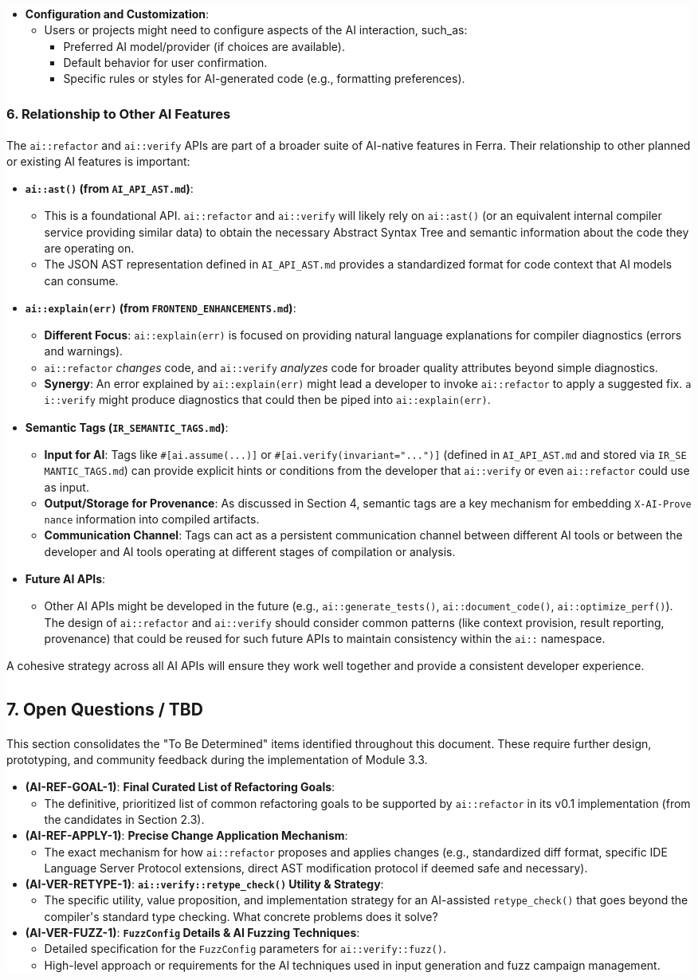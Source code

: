 *   **Configuration and Customization**:
    *   Users or projects might need to configure aspects of the AI interaction, such_as:
        *   Preferred AI model/provider (if choices are available).
        *   Default behavior for user confirmation.
        *   Specific rules or styles for AI-generated code (e.g., formatting preferences).

### 6. Relationship to Other AI Features

The `ai::refactor` and `ai::verify` APIs are part of a broader suite of AI-native features in Ferra. Their relationship to other planned or existing AI features is important:

*   **`ai::ast()` (from `AI_API_AST.md`)**:
    *   This is a foundational API. `ai::refactor` and `ai::verify` will likely rely on `ai::ast()` (or an equivalent internal compiler service providing similar data) to obtain the necessary Abstract Syntax Tree and semantic information about the code they are operating on.
    *   The JSON AST representation defined in `AI_API_AST.md` provides a standardized format for code context that AI models can consume.

*   **`ai::explain(err)` (from `FRONTEND_ENHANCEMENTS.md`)**:
    *   **Different Focus**: `ai::explain(err)` is focused on providing natural language explanations for compiler diagnostics (errors and warnings).
    *   `ai::refactor` *changes* code, and `ai::verify` *analyzes* code for broader quality attributes beyond simple diagnostics.
    *   **Synergy**: An error explained by `ai::explain(err)` might lead a developer to invoke `ai::refactor` to apply a suggested fix. `ai::verify` might produce diagnostics that could then be piped into `ai::explain(err)`.

*   **Semantic Tags (`IR_SEMANTIC_TAGS.md`)**:
    *   **Input for AI**: Tags like `#[ai.assume(...)]` or `#[ai.verify(invariant="...")]` (defined in `AI_API_AST.md` and stored via `IR_SEMANTIC_TAGS.md`) can provide explicit hints or conditions from the developer that `ai::verify` or even `ai::refactor` could use as input.
    *   **Output/Storage for Provenance**: As discussed in Section 4, semantic tags are a key mechanism for embedding `X-AI-Provenance` information into compiled artifacts.
    *   **Communication Channel**: Tags can act as a persistent communication channel between different AI tools or between the developer and AI tools operating at different stages of compilation or analysis.

*   **Future AI APIs**:
    *   Other AI APIs might be developed in the future (e.g., `ai::generate_tests()`, `ai::document_code()`, `ai::optimize_perf()`). The design of `ai::refactor` and `ai::verify` should consider common patterns (like context provision, result reporting, provenance) that could be reused for such future APIs to maintain consistency within the `ai::` namespace.

A cohesive strategy across all AI APIs will ensure they work well together and provide a consistent developer experience.

## 7. Open Questions / TBD

This section consolidates the "To Be Determined" items identified throughout this document. These require further design, prototyping, and community feedback during the implementation of Module 3.3.

*   **(AI-REF-GOAL-1)**: **Final Curated List of Refactoring Goals**:
    *   The definitive, prioritized list of common refactoring goals to be supported by `ai::refactor` in its v0.1 implementation (from the candidates in Section 2.3).
*   **(AI-REF-APPLY-1)**: **Precise Change Application Mechanism**:
    *   The exact mechanism for how `ai::refactor` proposes and applies changes (e.g., standardized diff format, specific IDE Language Server Protocol extensions, direct AST modification protocol if deemed safe and necessary).
*   **(AI-VER-RETYPE-1)**: **`ai::verify::retype_check()` Utility & Strategy**:
    *   The specific utility, value proposition, and implementation strategy for an AI-assisted `retype_check()` that goes beyond the compiler's standard type checking. What concrete problems does it solve?
*   **(AI-VER-FUZZ-1)**: **`FuzzConfig` Details & AI Fuzzing Techniques**:
    *   Detailed specification for the `FuzzConfig` parameters for `ai::verify::fuzz()`.
    *   High-level approach or requirements for the AI techniques used in input generation and fuzz campaign management.